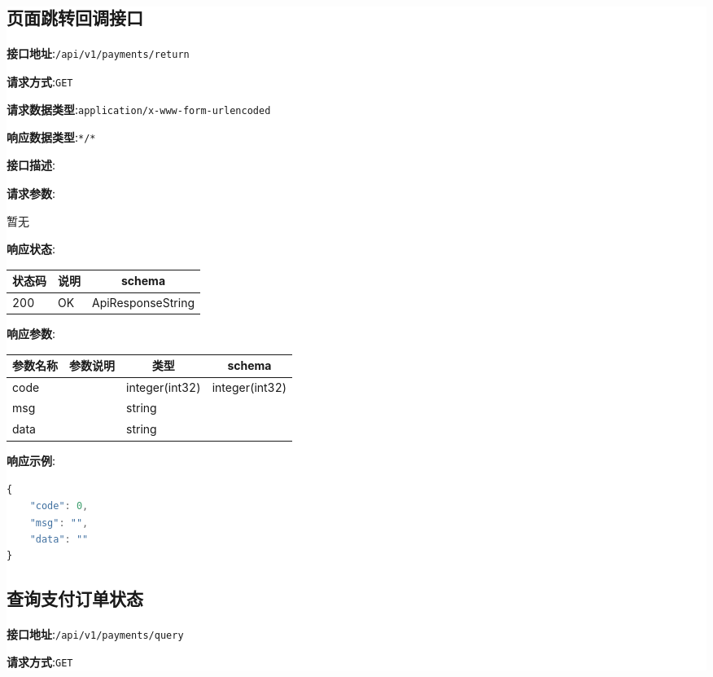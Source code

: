 
## 页面跳转回调接口


**接口地址**:`/api/v1/payments/return`


**请求方式**:`GET`


**请求数据类型**:`application/x-www-form-urlencoded`


**响应数据类型**:`*/*`


**接口描述**:


**请求参数**:


暂无


**响应状态**:


| 状态码 | 说明 | schema |
| -------- | -------- | ----- | 
|200|OK|ApiResponseString|


**响应参数**:


| 参数名称 | 参数说明 | 类型 | schema |
| -------- | -------- | ----- |----- | 
|code||integer(int32)|integer(int32)|
|msg||string||
|data||string||


**响应示例**:
```javascript
{
	"code": 0,
	"msg": "",
	"data": ""
}
```


## 查询支付订单状态


**接口地址**:`/api/v1/payments/query`


**请求方式**:`GET`
